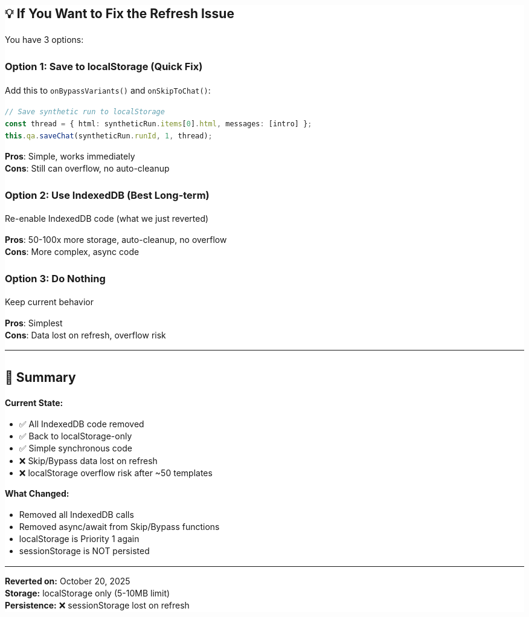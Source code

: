 
## 💡 If You Want to Fix the Refresh Issue

You have 3 options:

### **Option 1: Save to localStorage (Quick Fix)**
Add this to `onBypassVariants()` and `onSkipToChat()`:
```typescript
// Save synthetic run to localStorage
const thread = { html: syntheticRun.items[0].html, messages: [intro] };
this.qa.saveChat(syntheticRun.runId, 1, thread);
```

**Pros**: Simple, works immediately  
**Cons**: Still can overflow, no auto-cleanup

### **Option 2: Use IndexedDB (Best Long-term)**
Re-enable IndexedDB code (what we just reverted)

**Pros**: 50-100x more storage, auto-cleanup, no overflow  
**Cons**: More complex, async code

### **Option 3: Do Nothing**
Keep current behavior

**Pros**: Simplest  
**Cons**: Data lost on refresh, overflow risk

---

## 📌 Summary

**Current State:**
- ✅ All IndexedDB code removed
- ✅ Back to localStorage-only
- ✅ Simple synchronous code
- ❌ Skip/Bypass data lost on refresh
- ❌ localStorage overflow risk after ~50 templates

**What Changed:**
- Removed all IndexedDB calls
- Removed async/await from Skip/Bypass functions
- localStorage is Priority 1 again
- sessionStorage is NOT persisted

---

**Reverted on:** October 20, 2025  
**Storage:** localStorage only (5-10MB limit)  
**Persistence:** ❌ sessionStorage lost on refresh
